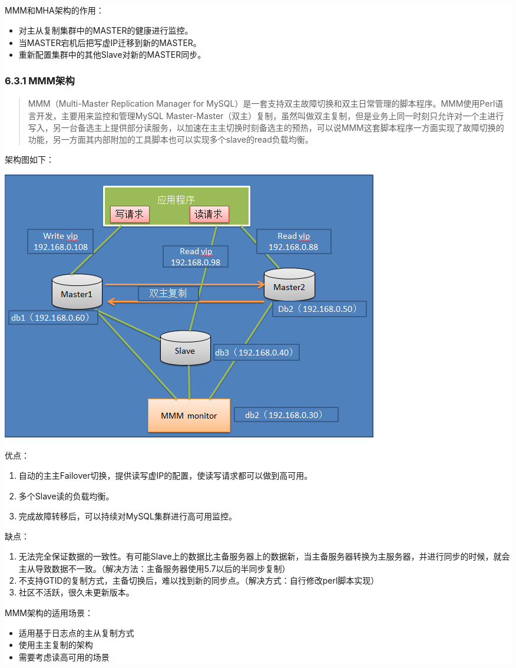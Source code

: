  MMM和MHA架构的作用：

- 对主从复制集群中的MASTER的健康进行监控。
- 当MASTER宕机后把写虚IP迁移到新的MASTER。
- 重新配置集群中的其他Slave对新的MASTER同步。

### 6.3.1 MMM架构

> MMM（Multi-Master Replication Manager for MySQL）是一套支持双主故障切换和双主日常管理的脚本程序。MMM使用Perl语言开发，主要用来监控和管理MySQL Master-Master（双主）复制，虽然叫做双主复制，但是业务上同一时刻只允许对一个主进行写入，另一台备选主上提供部分读服务，以加速在主主切换时刻备选主的预热，可以说MMM这套脚本程序一方面实现了故障切换的功能，另一方面其内部附加的工具脚本也可以实现多个slave的read负载均衡。

架构图如下：

![](./pic/6-3MMM架构图.png)

优点：

1. 自动的主主Failover切换，提供读写虚IP的配置，使读写请求都可以做到高可用。

2. 多个Slave读的负载均衡。
3. 完成故障转移后，可以持续对MySQL集群进行高可用监控。

缺点：

1. 无法完全保证数据的一致性。有可能Slave上的数据比主备服务器上的数据新，当主备服务器转换为主服务器，并进行同步的时候，就会主从导致数据不一致。（解决方法：主备服务器使用5.7以后的半同步复制）
2. 不支持GTID的复制方式，主备切换后，难以找到新的同步点。（解决方式：自行修改perl脚本实现）
3. 社区不活跃，很久未更新版本。

MMM架构的适用场景：

- 适用基于日志点的主从复制方式
- 使用主主复制的架构
- 需要考虑读高可用的场景

